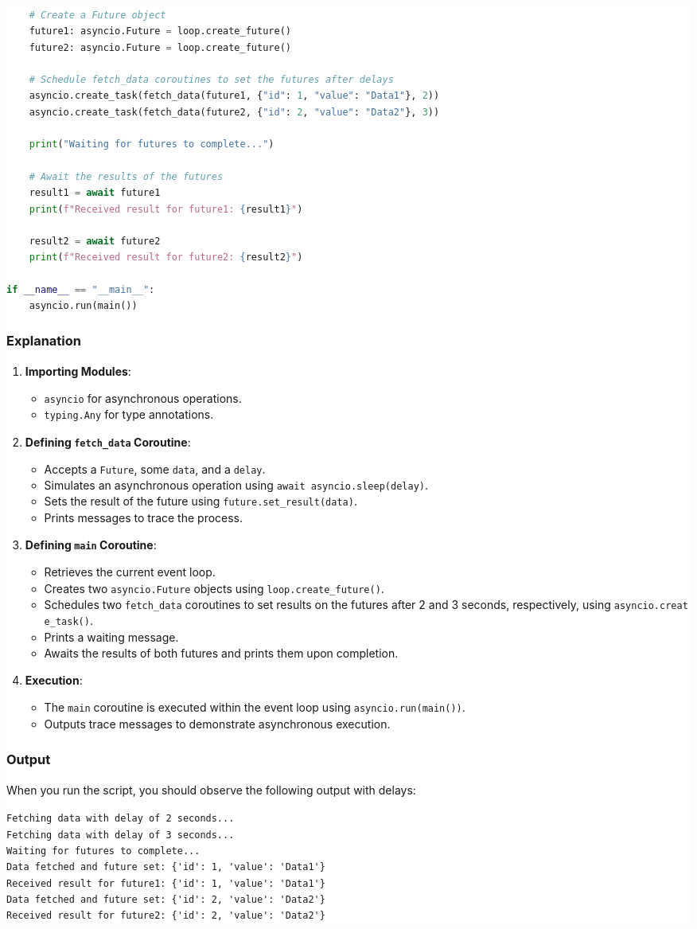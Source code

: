 ```python
    # Create a Future object
    future1: asyncio.Future = loop.create_future()
    future2: asyncio.Future = loop.create_future()

    # Schedule fetch_data coroutines to set the futures after delays
    asyncio.create_task(fetch_data(future1, {"id": 1, "value": "Data1"}, 2))
    asyncio.create_task(fetch_data(future2, {"id": 2, "value": "Data2"}, 3))

    print("Waiting for futures to complete...")

    # Await the results of the futures
    result1 = await future1
    print(f"Received result for future1: {result1}")

    result2 = await future2
    print(f"Received result for future2: {result2}")

if __name__ == "__main__":
    asyncio.run(main())
```

### Explanation

1. **Importing Modules**:
   
   - `asyncio` for asynchronous operations.
   - `typing.Any` for type annotations.

2. **Defining `fetch_data` Coroutine**:
   
   - Accepts a `Future`, some `data`, and a `delay`.
   - Simulates an asynchronous operation using `await asyncio.sleep(delay)`.
   - Sets the result of the future using `future.set_result(data)`.
   - Prints messages to trace the process.

3. **Defining `main` Coroutine**:
   
   - Retrieves the current event loop.
   - Creates two `asyncio.Future` objects using `loop.create_future()`.
   - Schedules two `fetch_data` coroutines to set results on the futures after 2 and 3 seconds, respectively, using `asyncio.create_task()`.
   - Prints a waiting message.
   - Awaits the results of both futures and prints them upon completion.

4. **Execution**:
   
   - The `main` coroutine is executed within the event loop using `asyncio.run(main())`.
   - Outputs trace messages to demonstrate asynchronous execution.

### Output

When you run the script, you should observe the following output with delays:

```
Fetching data with delay of 2 seconds...
Fetching data with delay of 3 seconds...
Waiting for futures to complete...
Data fetched and future set: {'id': 1, 'value': 'Data1'}
Received result for future1: {'id': 1, 'value': 'Data1'}
Data fetched and future set: {'id': 2, 'value': 'Data2'}
Received result for future2: {'id': 2, 'value': 'Data2'}
```
